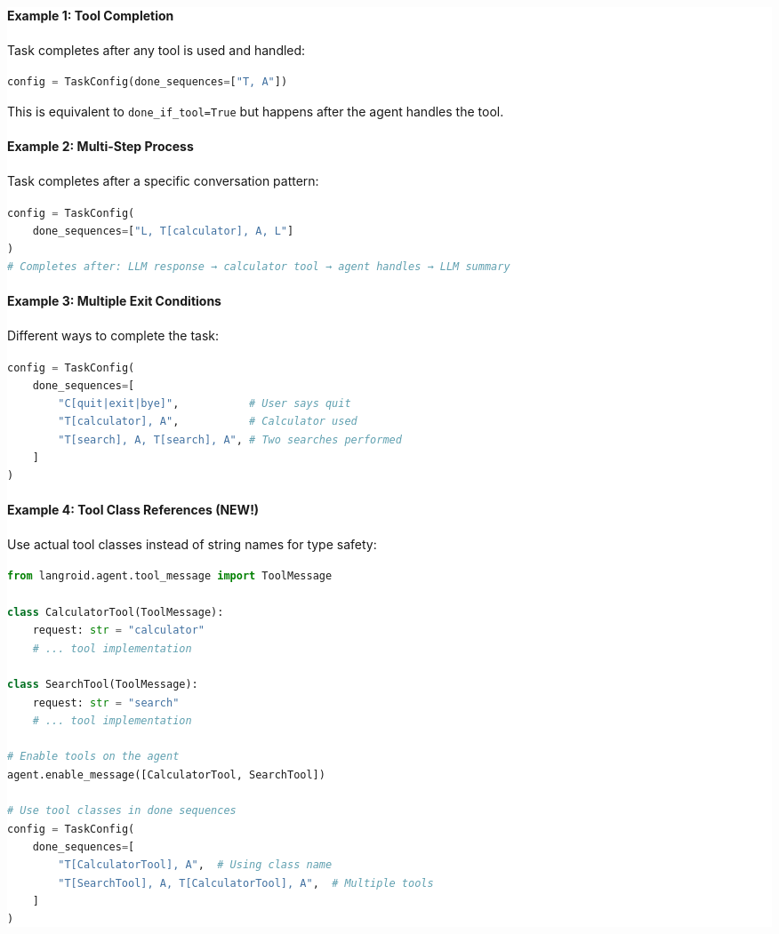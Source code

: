 #### Example 1: Tool Completion
Task completes after any tool is used and handled:

```python
config = TaskConfig(done_sequences=["T, A"])
```

This is equivalent to `done_if_tool=True` but happens after the agent handles the tool.

#### Example 2: Multi-Step Process
Task completes after a specific conversation pattern:

```python
config = TaskConfig(
    done_sequences=["L, T[calculator], A, L"]
)
# Completes after: LLM response → calculator tool → agent handles → LLM summary
```

#### Example 3: Multiple Exit Conditions
Different ways to complete the task:

```python
config = TaskConfig(
    done_sequences=[
        "C[quit|exit|bye]",           # User says quit
        "T[calculator], A",           # Calculator used
        "T[search], A, T[search], A", # Two searches performed
    ]
)
```

#### Example 4: Tool Class References (NEW!)
Use actual tool classes instead of string names for type safety:

```python
from langroid.agent.tool_message import ToolMessage

class CalculatorTool(ToolMessage):
    request: str = "calculator"
    # ... tool implementation

class SearchTool(ToolMessage):
    request: str = "search"
    # ... tool implementation

# Enable tools on the agent
agent.enable_message([CalculatorTool, SearchTool])

# Use tool classes in done sequences
config = TaskConfig(
    done_sequences=[
        "T[CalculatorTool], A",  # Using class name
        "T[SearchTool], A, T[CalculatorTool], A",  # Multiple tools
    ]
)
```
